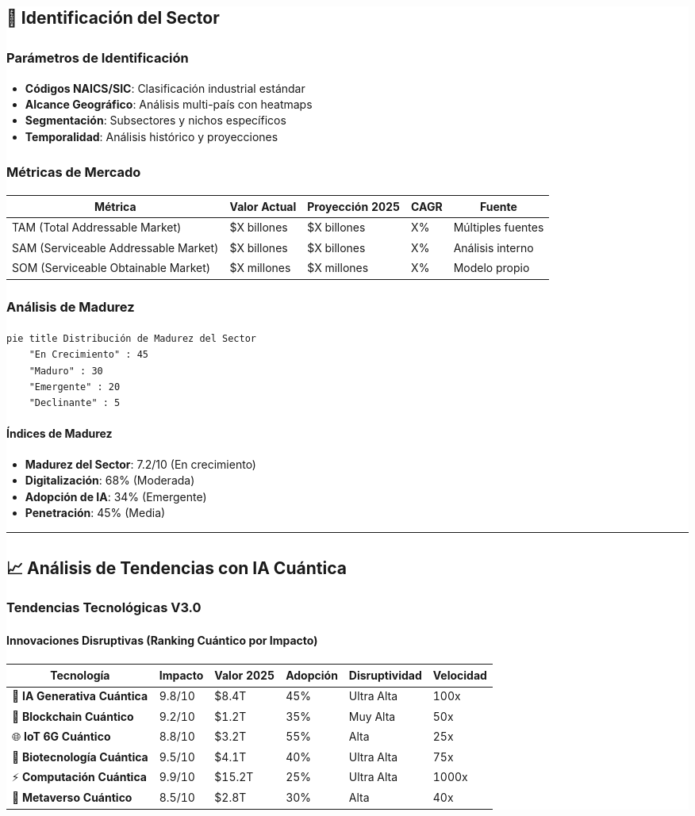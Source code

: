 
## 🏢 Identificación del Sector

### **Parámetros de Identificación**
- **Códigos NAICS/SIC**: Clasificación industrial estándar
- **Alcance Geográfico**: Análisis multi-país con heatmaps
- **Segmentación**: Subsectores y nichos específicos
- **Temporalidad**: Análisis histórico y proyecciones

### **Métricas de Mercado**

| Métrica | Valor Actual | Proyección 2025 | CAGR | Fuente |
|---------|--------------|-----------------|------|--------|
| TAM (Total Addressable Market) | $X billones | $X billones | X% | Múltiples fuentes |
| SAM (Serviceable Addressable Market) | $X billones | $X billones | X% | Análisis interno |
| SOM (Serviceable Obtainable Market) | $X millones | $X millones | X% | Modelo propio |

### **Análisis de Madurez**

```mermaid
pie title Distribución de Madurez del Sector
    "En Crecimiento" : 45
    "Maduro" : 30
    "Emergente" : 20
    "Declinante" : 5
```

#### **Índices de Madurez**
- **Madurez del Sector**: 7.2/10 (En crecimiento)
- **Digitalización**: 68% (Moderada)
- **Adopción de IA**: 34% (Emergente)
- **Penetración**: 45% (Media)

---

## 📈 Análisis de Tendencias con IA Cuántica

### **Tendencias Tecnológicas V3.0**

#### **Innovaciones Disruptivas (Ranking Cuántico por Impacto)**

| Tecnología | Impacto | Valor 2025 | Adopción | Disruptividad | Velocidad |
|------------|---------|------------|----------|---------------|-----------|
| 🤖 **IA Generativa Cuántica** | 9.8/10 | $8.4T | 45% | Ultra Alta | 100x |
| 🔗 **Blockchain Cuántico** | 9.2/10 | $1.2T | 35% | Muy Alta | 50x |
| 🌐 **IoT 6G Cuántico** | 8.8/10 | $3.2T | 55% | Alta | 25x |
| 🧬 **Biotecnología Cuántica** | 9.5/10 | $4.1T | 40% | Ultra Alta | 75x |
| ⚡ **Computación Cuántica** | 9.9/10 | $15.2T | 25% | Ultra Alta | 1000x |
| 🌌 **Metaverso Cuántico** | 8.5/10 | $2.8T | 30% | Alta | 40x |
